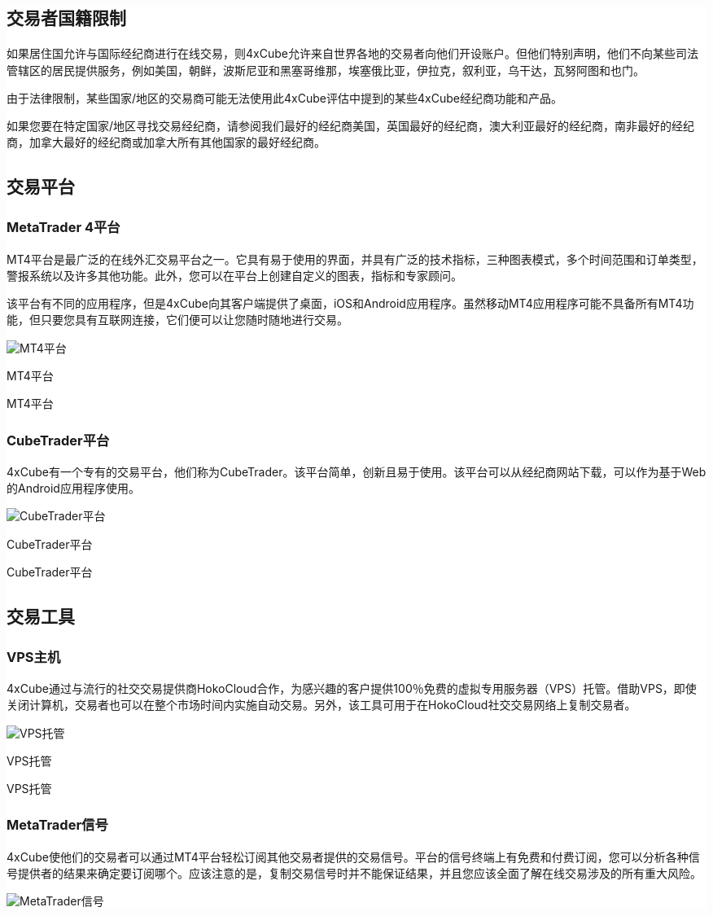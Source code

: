## 交易者国籍限制

如果居住国允许与国际经纪商进行在线交易，则4xCube允许来自世界各地的交易者向他们开设账户。但他们特别声明，他们不向某些司法管辖区的居民提供服务，例如美国，朝鲜，波斯尼亚和黑塞哥维那，埃塞俄比亚，伊拉克，叙利亚，乌干达，瓦努阿图和也门。

由于法律限制，某些国家/地区的交易商可能无法使用此4xCube评估中提到的某些4xCube经纪商功能和产品。

如果您要在特定国家/地区寻找交易经纪商，请参阅我们最好的经纪商美国，英国最好的经纪商，澳大利亚最好的经纪商，南非最好的经纪商，加拿大最好的经纪商或加拿大所有其他国家的最好经纪商。

## 交易平台

### MetaTrader 4平台

MT4平台是最广泛的在线外汇交易平台之一。它具有易于使用的界面，并具有广泛的技术指标，三种图表模式，多个时间范围和订单类型，警报系统以及许多其他功能。此外，您可以在平台上创建自定义的图表，指标和专家顾问。

该平台有不同的应用程序，但是4xCube向其客户端提供了桌面，iOS和Android应用程序。虽然移动MT4应用程序可能不具备所有MT4功能，但只要您具有互联网连接，它们便可以让您随时随地进行交易。

![MT4平台](https://cdn.fendou.la/funstoutiao/2020/11/4xCube-Review-MT4-Platforms-1024x329.png "MT4平台")

MT4平台

MT4平台

### CubeTrader平台

4xCube有一个专有的交易平台，他们称为CubeTrader。该平台简单，创新且易于使用。该平台可以从经纪商网站下载，可以作为基于Web的Android应用程序使用。

![CubeTrader平台](https://cdn.fendou.la/funstoutiao/2020/11/4xCube-Review-CubeTrader-Platform.png "CubeTrader平台")

CubeTrader平台

CubeTrader平台

## 交易工具

### VPS主机

4xCube通过与流行的社交交易提供商HokoCloud合作，为感兴趣的客户提供100％免费的虚拟专用服务器（VPS）托管。借助VPS，即使关闭计算机，交易者也可以在整个市场时间内实施自动交易。另外，该工具可用于在HokoCloud社交交易网络上复制交易者。

![VPS托管](https://cdn.fendou.la/funstoutiao/2020/11/4xCube-Review-VPS-Hosting.png "VPS托管")

VPS托管

VPS托管

### MetaTrader信号

4xCube使他们的交易者可以通过MT4平台轻松订阅其他交易者提供的交易信号。平台的信号终端上有免费和付费订阅，您可以分析各种信号提供者的结果来确定要订阅哪个。应该注意的是，复制交易信号时并不能保证结果，并且您应该全面了解在线交易涉及的所有重大风险。

![MetaTrader信号](https://cdn.fendou.la/funstoutiao/2020/11/4xCube-Review-MetaTrader-Signals.png "MetaTrader信号")
